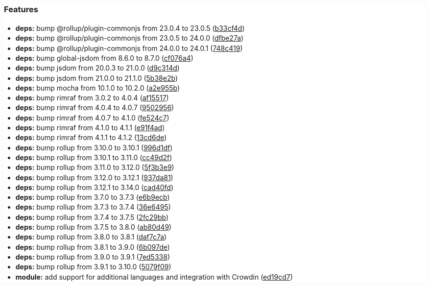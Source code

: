 ### Features

- **deps:** bump @rollup/plugin-commonjs from 23.0.4 to 23.0.5 ([b33cf4d](https://github.com/sws2apps/meeting-schedules-parser/commit/b33cf4dbb49a648bfbc2683f6cf38cdb853e95c1))
- **deps:** bump @rollup/plugin-commonjs from 23.0.5 to 24.0.0 ([dfbe27a](https://github.com/sws2apps/meeting-schedules-parser/commit/dfbe27ab6e8c084a3a444f12369e1e43e894c230))
- **deps:** bump @rollup/plugin-commonjs from 24.0.0 to 24.0.1 ([748c419](https://github.com/sws2apps/meeting-schedules-parser/commit/748c419d2363405206835bd85b892bee26fcff12))
- **deps:** bump global-jsdom from 8.6.0 to 8.7.0 ([cf076a4](https://github.com/sws2apps/meeting-schedules-parser/commit/cf076a4162a9c25bf18150058391f404d18f10a6))
- **deps:** bump jsdom from 20.0.3 to 21.0.0 ([d9c314d](https://github.com/sws2apps/meeting-schedules-parser/commit/d9c314daf1762646387763f87c8327e22c0d4f5d))
- **deps:** bump jsdom from 21.0.0 to 21.1.0 ([5b38e2b](https://github.com/sws2apps/meeting-schedules-parser/commit/5b38e2b6f98e5f271b2ce9f5c46b628a51d06bbd))
- **deps:** bump mocha from 10.1.0 to 10.2.0 ([a2e955b](https://github.com/sws2apps/meeting-schedules-parser/commit/a2e955b453b51cbc36f5a25327284a33a1837478))
- **deps:** bump rimraf from 3.0.2 to 4.0.4 ([af15517](https://github.com/sws2apps/meeting-schedules-parser/commit/af1551722b070d78ef298d6e5c175c7d9a0fa217))
- **deps:** bump rimraf from 4.0.4 to 4.0.7 ([9502956](https://github.com/sws2apps/meeting-schedules-parser/commit/95029563ccb8b68488979f582be8b814d97fda9e))
- **deps:** bump rimraf from 4.0.7 to 4.1.0 ([fe524c7](https://github.com/sws2apps/meeting-schedules-parser/commit/fe524c7a29d5f31fad5f3b2ef9487603ae6f97c1))
- **deps:** bump rimraf from 4.1.0 to 4.1.1 ([e91f4ad](https://github.com/sws2apps/meeting-schedules-parser/commit/e91f4ad5001e8e78faa83b0a417b69b91e7b534d))
- **deps:** bump rimraf from 4.1.1 to 4.1.2 ([13cd6de](https://github.com/sws2apps/meeting-schedules-parser/commit/13cd6debebf31dcac3f88d2dc5c92414e50697be))
- **deps:** bump rollup from 3.10.0 to 3.10.1 ([996d1df](https://github.com/sws2apps/meeting-schedules-parser/commit/996d1df59ea93288cc5b5d062494e51da90df07e))
- **deps:** bump rollup from 3.10.1 to 3.11.0 ([cc49d2f](https://github.com/sws2apps/meeting-schedules-parser/commit/cc49d2fd1c0fbd3763b52f8ff9ef0d51ff79afdf))
- **deps:** bump rollup from 3.11.0 to 3.12.0 ([5f3b3e9](https://github.com/sws2apps/meeting-schedules-parser/commit/5f3b3e9436acefbc0ab77fa5d992d446110eb19d))
- **deps:** bump rollup from 3.12.0 to 3.12.1 ([937da81](https://github.com/sws2apps/meeting-schedules-parser/commit/937da8102dbfc78e0175d5fa86afc46ab9ae70e5))
- **deps:** bump rollup from 3.12.1 to 3.14.0 ([cad40fd](https://github.com/sws2apps/meeting-schedules-parser/commit/cad40fd6e7599f9fadfbd43ffa2169085a946f2a))
- **deps:** bump rollup from 3.7.0 to 3.7.3 ([e6b9ecb](https://github.com/sws2apps/meeting-schedules-parser/commit/e6b9ecb1fb5964fd5a9e3317541015a820d7a094))
- **deps:** bump rollup from 3.7.3 to 3.7.4 ([36e6495](https://github.com/sws2apps/meeting-schedules-parser/commit/36e64959b6c1d73389314888706e208090fa511c))
- **deps:** bump rollup from 3.7.4 to 3.7.5 ([2fc29bb](https://github.com/sws2apps/meeting-schedules-parser/commit/2fc29bbc67639ccca17c911e315158ddbe2552de))
- **deps:** bump rollup from 3.7.5 to 3.8.0 ([ab80d49](https://github.com/sws2apps/meeting-schedules-parser/commit/ab80d499648d4f1990ba9042702df43f1a7b2c5f))
- **deps:** bump rollup from 3.8.0 to 3.8.1 ([daf7c7a](https://github.com/sws2apps/meeting-schedules-parser/commit/daf7c7abeaa107ae3d45d84a34d67f128762b7fa))
- **deps:** bump rollup from 3.8.1 to 3.9.0 ([6b097de](https://github.com/sws2apps/meeting-schedules-parser/commit/6b097decb6767c0039654ec19df6b9841b05e49b))
- **deps:** bump rollup from 3.9.0 to 3.9.1 ([7ed5338](https://github.com/sws2apps/meeting-schedules-parser/commit/7ed533865d58f4de58aa9a993fb7057cbfc80ad7))
- **deps:** bump rollup from 3.9.1 to 3.10.0 ([5079f09](https://github.com/sws2apps/meeting-schedules-parser/commit/5079f099998fc54a615d2657b1aa08ff9f60adb5))
- **module:** add support for additional languages and integration with Crowdin ([ed19cd7](https://github.com/sws2apps/meeting-schedules-parser/commit/ed19cd7184ea629d0911e8bcf3b18c38fe0a8f2d))
